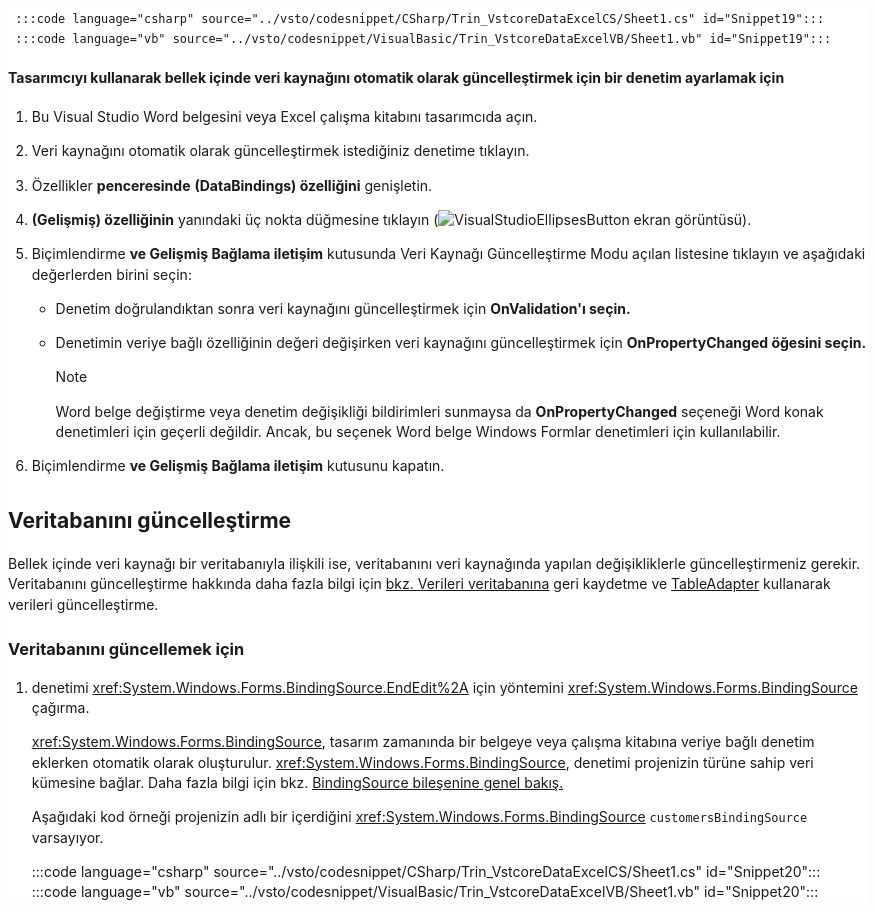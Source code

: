     :::code language="csharp" source="../vsto/codesnippet/CSharp/Trin_VstcoreDataExcelCS/Sheet1.cs" id="Snippet19":::
     :::code language="vb" source="../vsto/codesnippet/VisualBasic/Trin_VstcoreDataExcelVB/Sheet1.vb" id="Snippet19":::

#### <a name="to-set-a-control-to-automatically-update-the-in-memory-data-source-by-using-the-designer"></a>Tasarımcıyı kullanarak bellek içinde veri kaynağını otomatik olarak güncelleştirmek için bir denetim ayarlamak için

1. Bu Visual Studio Word belgesini veya Excel çalışma kitabını tasarımcıda açın.

2. Veri kaynağını otomatik olarak güncelleştirmek istediğiniz denetime tıklayın.

3. Özellikler **penceresinde** **(DataBindings) özelliğini** genişletin.

4. **(Gelişmiş) özelliğinin** yanındaki üç nokta düğmesine tıklayın (![VisualStudioEllipsesButton ekran görüntüsü).](../vsto/media/vbellipsesbutton.png "VisualStudioEllipsesButton ekran görüntüsü")

5. Biçimlendirme **ve Gelişmiş Bağlama iletişim** kutusunda  Veri Kaynağı Güncelleştirme Modu açılan listesine tıklayın ve aşağıdaki değerlerden birini seçin:

    - Denetim doğrulandıktan sonra veri kaynağını güncelleştirmek için **OnValidation'ı seçin.**

    - Denetimin veriye bağlı özelliğinin değeri değişirken veri kaynağını güncelleştirmek için **OnPropertyChanged öğesini seçin.**

        > [!NOTE]
        > Word belge değiştirme veya denetim değişikliği bildirimleri sunmaysa da **OnPropertyChanged** seçeneği Word konak denetimleri için geçerli değildir. Ancak, bu seçenek Word belge Windows Formlar denetimleri için kullanılabilir.

6. Biçimlendirme **ve Gelişmiş Bağlama iletişim** kutusunu kapatın.

## <a name="update-the-database"></a>Veritabanını güncelleştirme
 Bellek içinde veri kaynağı bir veritabanıyla ilişkili ise, veritabanını veri kaynağında yapılan değişikliklerle güncelleştirmeniz gerekir. Veritabanını güncelleştirme hakkında daha fazla bilgi için [bkz. Verileri veritabanına](../data-tools/save-data-back-to-the-database.md)  geri kaydetme ve [TableAdapter](../data-tools/update-data-by-using-a-tableadapter.md) kullanarak verileri güncelleştirme.

### <a name="to-update-the-database"></a>Veritabanını güncellemek için

1. denetimi <xref:System.Windows.Forms.BindingSource.EndEdit%2A> için yöntemini <xref:System.Windows.Forms.BindingSource> çağırma.

     <xref:System.Windows.Forms.BindingSource>, tasarım zamanında bir belgeye veya çalışma kitabına veriye bağlı denetim eklerken otomatik olarak oluşturulur. <xref:System.Windows.Forms.BindingSource>, denetimi projenizin türüne sahip veri kümesine bağlar. Daha fazla bilgi için bkz. [BindingSource bileşenine genel bakış.](/dotnet/framework/winforms/controls/bindingsource-component-overview)

     Aşağıdaki kod örneği projenizin adlı bir içerdiğini <xref:System.Windows.Forms.BindingSource> `customersBindingSource` varsayıyor.

     :::code language="csharp" source="../vsto/codesnippet/CSharp/Trin_VstcoreDataExcelCS/Sheet1.cs" id="Snippet20":::
     :::code language="vb" source="../vsto/codesnippet/VisualBasic/Trin_VstcoreDataExcelVB/Sheet1.vb" id="Snippet20":::
